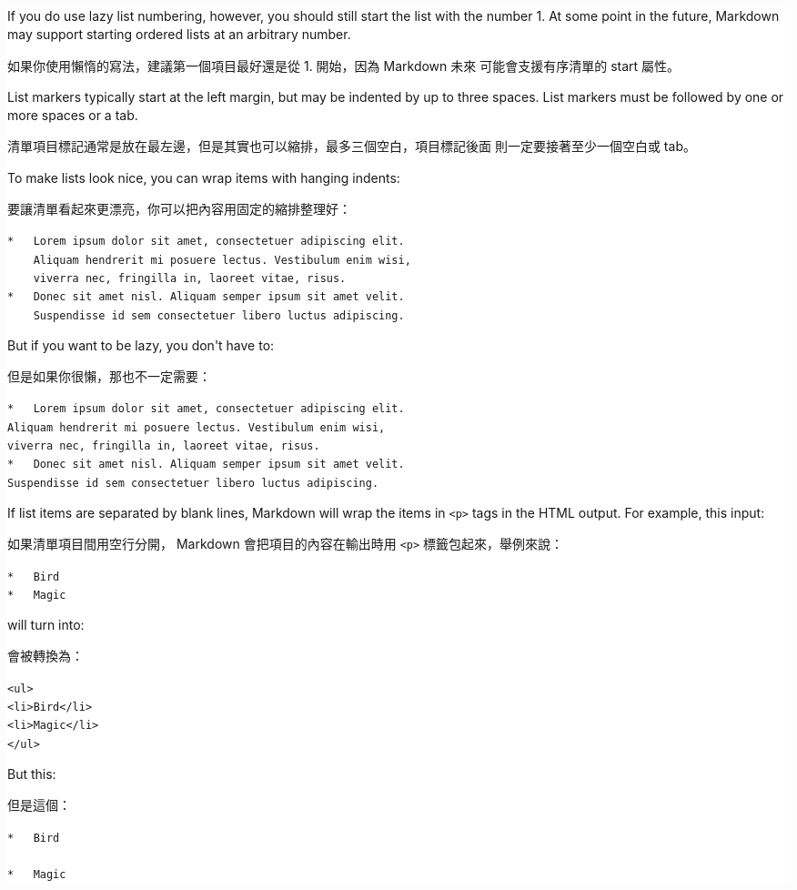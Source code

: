 If you do use lazy list numbering, however, you should still start the
list with the number 1. At some point in the future, Markdown may support
starting ordered lists at an arbitrary number.

如果你使用懶惰的寫法，建議第一個項目最好還是從 1. 開始，因為 Markdown 未來
可能會支援有序清單的 start 屬性。

List markers typically start at the left margin, but may be indented by
up to three spaces. List markers must be followed by one or more spaces
or a tab.

清單項目標記通常是放在最左邊，但是其實也可以縮排，最多三個空白，項目標記後面
則一定要接著至少一個空白或 tab。

To make lists look nice, you can wrap items with hanging indents:

要讓清單看起來更漂亮，你可以把內容用固定的縮排整理好：

    *   Lorem ipsum dolor sit amet, consectetuer adipiscing elit.
        Aliquam hendrerit mi posuere lectus. Vestibulum enim wisi,
        viverra nec, fringilla in, laoreet vitae, risus.
    *   Donec sit amet nisl. Aliquam semper ipsum sit amet velit.
        Suspendisse id sem consectetuer libero luctus adipiscing.

But if you want to be lazy, you don't have to:

但是如果你很懶，那也不一定需要：

    *   Lorem ipsum dolor sit amet, consectetuer adipiscing elit.
    Aliquam hendrerit mi posuere lectus. Vestibulum enim wisi,
    viverra nec, fringilla in, laoreet vitae, risus.
    *   Donec sit amet nisl. Aliquam semper ipsum sit amet velit.
    Suspendisse id sem consectetuer libero luctus adipiscing.

If list items are separated by blank lines, Markdown will wrap the
items in `<p>` tags in the HTML output. For example, this input:

如果清單項目間用空行分開， Markdown 會把項目的內容在輸出時用 `<p>` 
標籤包起來，舉例來說：

    *   Bird
    *   Magic

will turn into:

會被轉換為：

    <ul>
    <li>Bird</li>
    <li>Magic</li>
    </ul>

But this:

但是這個：

    *   Bird

    *   Magic

